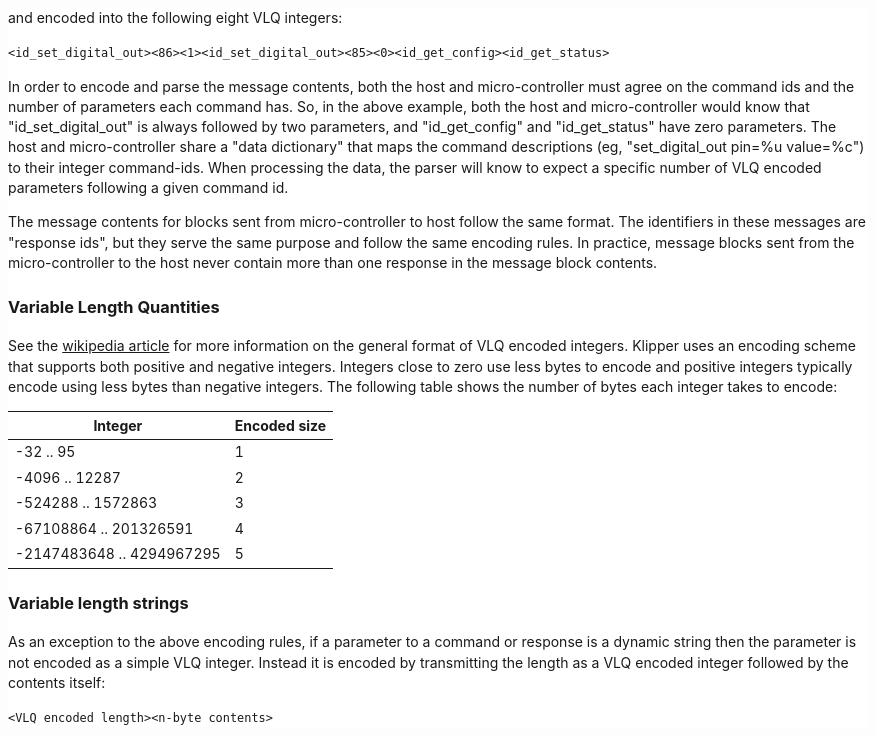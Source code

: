 and encoded into the following eight VLQ integers:

```
<id_set_digital_out><86><1><id_set_digital_out><85><0><id_get_config><id_get_status>
```

In order to encode and parse the message contents, both the host and
micro-controller must agree on the command ids and the number of
parameters each command has. So, in the above example, both the host
and micro-controller would know that "id_set_digital_out" is always
followed by two parameters, and "id_get_config" and "id_get_status"
have zero parameters. The host and micro-controller share a "data
dictionary" that maps the command descriptions (eg, "set_digital_out
pin=%u value=%c") to their integer command-ids. When processing the
data, the parser will know to expect a specific number of VLQ encoded
parameters following a given command id.

The message contents for blocks sent from micro-controller to host
follow the same format. The identifiers in these messages are
"response ids", but they serve the same purpose and follow the same
encoding rules. In practice, message blocks sent from the
micro-controller to the host never contain more than one response in
the message block contents.

### Variable Length Quantities

See the [wikipedia article](https://en.wikipedia.org/wiki/Variable-length_quantity)
for more information on the general format of VLQ encoded
integers. Klipper uses an encoding scheme that supports both positive
and negative integers. Integers close to zero use less bytes to encode
and positive integers typically encode using less bytes than negative
integers. The following table shows the number of bytes each integer
takes to encode:

| Integer                   | Encoded size |
|---------------------------|--------------|
| -32 .. 95                 | 1            |
| -4096 .. 12287            | 2            |
| -524288 .. 1572863        | 3            |
| -67108864 .. 201326591    | 4            |
| -2147483648 .. 4294967295 | 5            |

### Variable length strings

As an exception to the above encoding rules, if a parameter to a
command or response is a dynamic string then the parameter is not
encoded as a simple VLQ integer. Instead it is encoded by transmitting
the length as a VLQ encoded integer followed by the contents itself:

```
<VLQ encoded length><n-byte contents>
```
